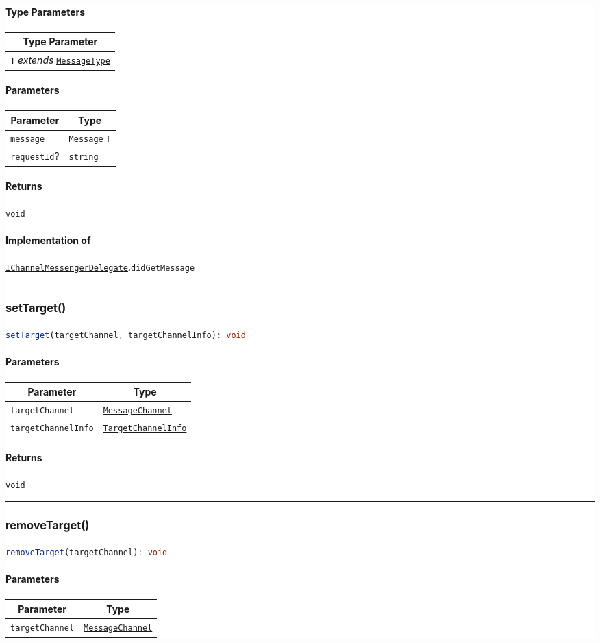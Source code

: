 #### Type Parameters

| Type Parameter |
| ------ |
| `T` *extends* [`MessageType`](../../Message.types/enumerations/message-type.md) |

#### Parameters

| Parameter | Type |
| ------ | ------ |
| `message` | [`Message`](../../Message.types/type-aliases/message.md) `T` |
| `requestId`? | `string` |

#### Returns

`void`

#### Implementation of

[`IChannelMessengerDelegate`](../../ChannelMessenger.types/interfaces/i-channel-messenger-delegate.md).`didGetMessage`

<hr />

### setTarget()

```ts
setTarget(targetChannel, targetChannelInfo): void
```

#### Parameters

| Parameter | Type |
| ------ | ------ |
| `targetChannel` | [`MessageChannel`](../../ChannelMessenger.types/enumerations/message-channel.md) |
| `targetChannelInfo` | [`TargetChannelInfo`](../../ChannelMessenger.types/interfaces/target-channel-info.md) |

#### Returns

`void`

<hr />

### removeTarget()

```ts
removeTarget(targetChannel): void
```

#### Parameters

| Parameter | Type |
| ------ | ------ |
| `targetChannel` | [`MessageChannel`](../../ChannelMessenger.types/enumerations/message-channel.md) |
